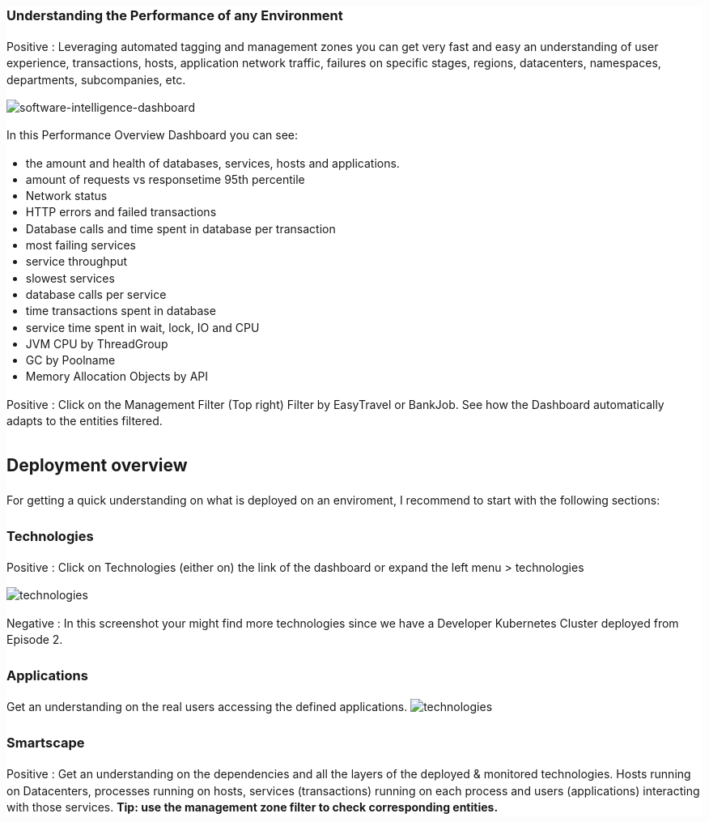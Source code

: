 ### Understanding the Performance of any Environment
Positive
: Leveraging automated tagging and management zones you can get very fast and easy an understanding of user experience, transactions, hosts, application network traffic, failures on specific stages, regions, datacenters, namespaces, departments, subcompanies, etc.

![software-intelligence-dashboard](img/dashboard-release-better-software-faster.png)

In this Performance Overview Dashboard you can see:

- the amount and health of databases, services, hosts and applications.
- amount of requests vs responsetime 95th percentile
- Network status
- HTTP errors and failed transactions
- Database calls and time spent in database per transaction
- most failing services 
- service throughput
- slowest services
- database calls per service
- time transactions spent in database
- service time spent in wait, lock, IO and CPU
- JVM CPU by ThreadGroup
- GC by Poolname
- Memory Allocation Objects by API


Positive
: Click on the Management Filter (Top right) Filter by EasyTravel or BankJob. See how the Dashboard automatically adapts to the entities filtered.

## Deployment overview

For getting a quick understanding on what is deployed on an enviroment, I recommend to start with the following sections:

### Technologies
Positive
: Click on Technologies (either on) the link of the dashboard or expand the left menu > technologies

![technologies](img/dt-technologies.png)

Negative
: In this screenshot your might find more technologies since we have a Developer Kubernetes Cluster deployed from Episode 2.
 
### Applications
Get an understanding on the real users accessing the defined applications.
![technologies](img/dt-apps.png)

### Smartscape
Positive
: Get an understanding on the dependencies and all the layers of the deployed & monitored technologies. Hosts running on Datacenters, processes running on hosts, services (transactions) running on each process and users (applications) interacting with those services. **Tip: use the management zone filter to check corresponding entities.** 

